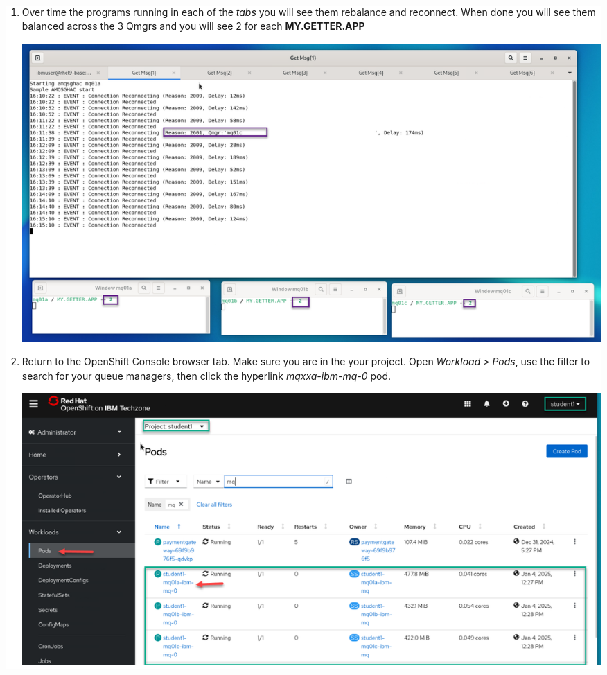 1. Over time the programs running in each of the *tabs* you will see them rebalance and reconnect. When done you will see them balanced across the 3 Qmgrs and you will see 2 for each **MY.GETTER.APP**

	![](./images/image220a.png) 

1. Return to the OpenShift Console browser tab. Make sure you are in the your project. Open *Workload > Pods*, use the filter to search for your queue managers, then click the hyperlink *mqxxa-ibm-mq-0* pod. 

	![](./images/image316.png)
	